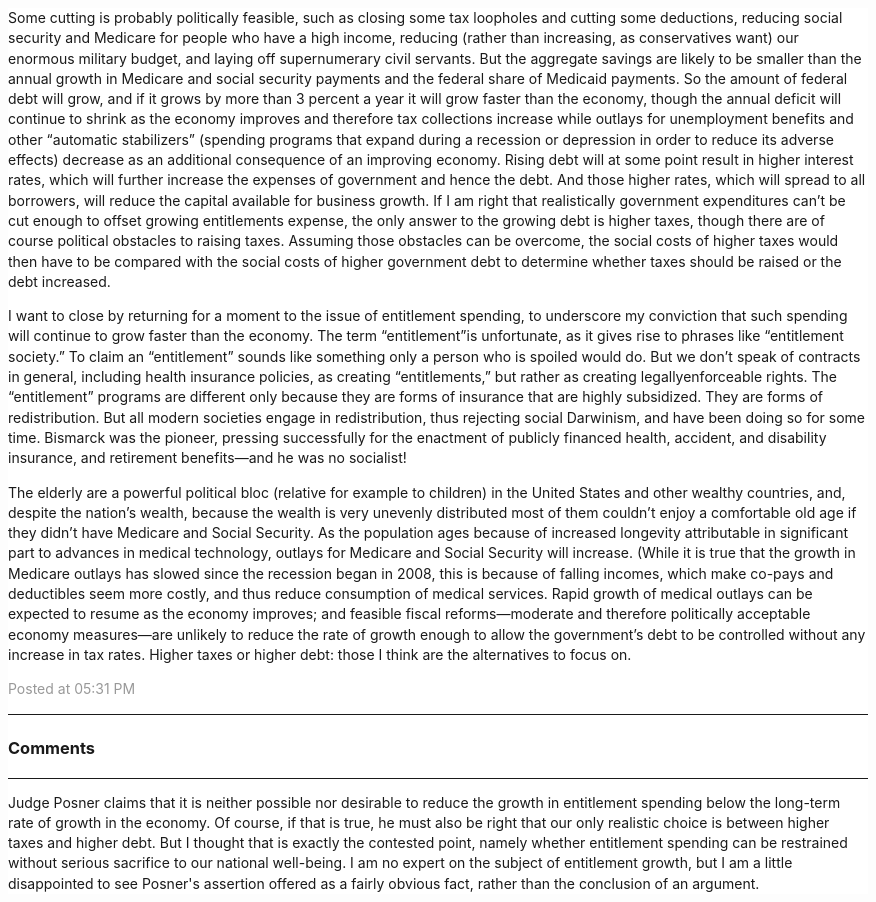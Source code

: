Some cutting is probably politically feasible, such as closing some tax loopholes and cutting some deductions, reducing social security and Medicare for people who have a high income, reducing (rather than increasing, as conservatives want) our enormous military budget, and laying off supernumerary civil servants. But the aggregate savings are likely to be smaller than the annual growth in Medicare and social security payments and the federal share of Medicaid payments. So the amount of federal debt will grow, and if it grows by more than 3 percent a year it will grow faster than the economy, though the annual deficit will continue to shrink as the economy improves and therefore tax collections increase while outlays for unemployment benefits and other “automatic stabilizers” (spending programs that expand during a recession or depression in order to reduce its adverse effects) decrease as an additional consequence of an improving economy. Rising debt will at some point result in higher interest rates, which will further increase the expenses of government and hence the debt. And those higher rates, which will spread to all borrowers, will reduce the capital available for business growth. If I am right that realistically government expenditures can’t be cut enough to offset growing entitlements expense, the only answer to the growing debt is higher taxes, though there are of course political obstacles to raising taxes. Assuming those obstacles can be overcome, the social costs of higher taxes would then have to be compared with the social costs of higher government debt to determine whether taxes should be raised or the debt increased.

I want to close by returning for a moment to the issue of entitlement spending, to underscore my conviction that such spending will continue to grow faster than the economy. The term “entitlement”is unfortunate, as it gives rise to phrases like “entitlement society.” To claim an “entitlement” sounds like something only a person who is spoiled would do. But we don’t speak of contracts in general, including health insurance policies, as creating “entitlements,” but rather as creating legallyenforceable rights. The “entitlement” programs are different only because they are forms of insurance that are highly subsidized. They are forms of redistribution. But all modern societies engage in redistribution, thus rejecting social Darwinism, and have been doing so for some time. Bismarck was the pioneer, pressing successfully for the enactment of publicly financed health, accident, and disability insurance, and retirement benefits—and he was no socialist!

The elderly are a powerful political bloc (relative for example to children) in the United States and other wealthy countries, and, despite the nation’s wealth, because the wealth is very unevenly distributed most of them couldn’t enjoy a comfortable old age if they didn’t have Medicare and Social Security. As the population ages because of increased longevity attributable in significant part to advances in medical technology, outlays for Medicare and Social Security will increase. (While it is true that the growth in Medicare outlays has slowed since the recession began in 2008, this is because of falling incomes, which make co-pays and deductibles seem more costly, and thus reduce consumption of medical services. Rapid growth of medical outlays can be expected to resume as the economy improves; and feasible fiscal reforms—moderate and therefore politically acceptable economy measures—are unlikely to reduce the rate of growth enough to allow the government’s debt to be controlled without any increase in tax rates. Higher taxes or higher debt: those I think are the alternatives to focus on.

<span style="color:#999">Posted at 05:31 PM</span>



---

### Comments

---

Judge Posner claims that it is neither possible nor desirable to reduce the growth in entitlement spending below the long-term rate of growth in the economy.  Of course, if that is true, he must also be right that our only realistic choice is between higher taxes and higher debt.  But I thought that is exactly the contested point, namely whether entitlement spending can be restrained without serious sacrifice to our national well-being.  I am no expert on the subject of entitlement growth, but I am a little disappointed to see Posner's assertion offered as a fairly obvious fact, rather than the conclusion of an argument.
